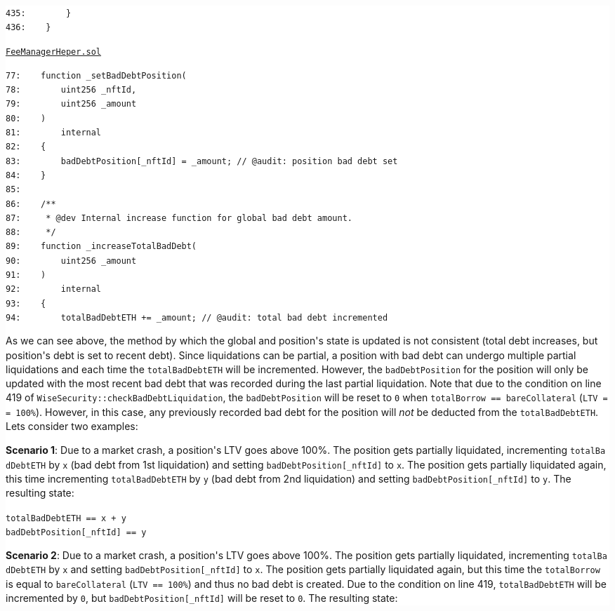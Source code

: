```solidity
435:        }
436:    }
```

[`FeeManagerHeper.sol`](https://github.com/code-423n4/2024-02-wise-lending/blob/main/contracts/FeeManager/FeeManagerHelper.sol#L77-L94)

```solidity
77:    function _setBadDebtPosition(
78:        uint256 _nftId,
79:        uint256 _amount
80:    )
81:        internal
82:    {
83:        badDebtPosition[_nftId] = _amount; // @audit: position bad debt set
84:    }
85:
86:    /**
87:     * @dev Internal increase function for global bad debt amount.
88:     */
89:    function _increaseTotalBadDebt(
90:        uint256 _amount
91:    )
92:        internal
93:    {
94:        totalBadDebtETH += _amount; // @audit: total bad debt incremented
```

As we can see above, the method by which the global and position's state is updated is not consistent (total debt increases, but position's debt is set to recent debt). Since liquidations can be partial, a position with bad debt can undergo multiple partial liquidations and each time the `totalBadDebtETH` will be incremented. However, the `badDebtPosition` for the position will only be updated with the most recent bad debt that was recorded during the last partial liquidation. Note that due to the condition on line 419 of `WiseSecurity::checkBadDebtLiquidation`, the `badDebtPosition` will be reset to `0` when `totalBorrow == bareCollateral` (`LTV == 100%`). However, in this case, any previously recorded bad debt for the position will *not* be deducted from the `totalBadDebtETH`. Lets consider two examples:

**Scenario 1**: Due to a market crash, a position's LTV goes above 100%. The position gets partially liquidated, incrementing `totalBadDebtETH` by `x` (bad debt from 1st liquidation) and setting `badDebtPosition[_nftId]` to `x`. The position gets partially liquidated again, this time incrementing `totalBadDebtETH` by `y` (bad debt from 2nd liquidation) and setting `badDebtPosition[_nftId]` to `y`. The resulting state:

```
totalBadDebtETH == x + y
badDebtPosition[_nftId] == y
```

**Scenario 2**: Due to a market crash, a position's LTV goes above 100%. The position gets partially liquidated, incrementing `totalBadDebtETH` by `x` and setting `badDebtPosition[_nftId]` to `x`. The position gets partially liquidated again, but this time the `totalBorrow` is equal to `bareCollateral` (`LTV == 100%`) and thus no bad debt is created. Due to the condition on line 419, `totalBadDebtETH` will be incremented by `0`, but `badDebtPosition[_nftId]` will be reset to `0`. The resulting state:
